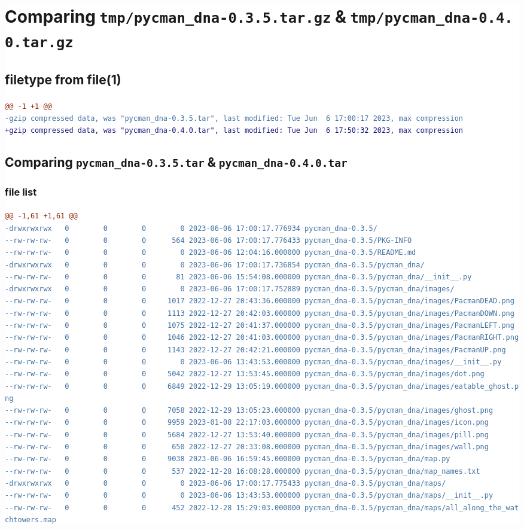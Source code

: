 # Comparing `tmp/pycman_dna-0.3.5.tar.gz` & `tmp/pycman_dna-0.4.0.tar.gz`

## filetype from file(1)

```diff
@@ -1 +1 @@
-gzip compressed data, was "pycman_dna-0.3.5.tar", last modified: Tue Jun  6 17:00:17 2023, max compression
+gzip compressed data, was "pycman_dna-0.4.0.tar", last modified: Tue Jun  6 17:50:32 2023, max compression
```

## Comparing `pycman_dna-0.3.5.tar` & `pycman_dna-0.4.0.tar`

### file list

```diff
@@ -1,61 +1,61 @@
-drwxrwxrwx   0        0        0        0 2023-06-06 17:00:17.776934 pycman_dna-0.3.5/
--rw-rw-rw-   0        0        0      564 2023-06-06 17:00:17.776433 pycman_dna-0.3.5/PKG-INFO
--rw-rw-rw-   0        0        0        0 2023-06-06 12:04:16.000000 pycman_dna-0.3.5/README.md
-drwxrwxrwx   0        0        0        0 2023-06-06 17:00:17.736854 pycman_dna-0.3.5/pycman_dna/
--rw-rw-rw-   0        0        0       81 2023-06-06 15:54:08.000000 pycman_dna-0.3.5/pycman_dna/__init__.py
-drwxrwxrwx   0        0        0        0 2023-06-06 17:00:17.752889 pycman_dna-0.3.5/pycman_dna/images/
--rw-rw-rw-   0        0        0     1017 2022-12-27 20:43:36.000000 pycman_dna-0.3.5/pycman_dna/images/PacmanDEAD.png
--rw-rw-rw-   0        0        0     1113 2022-12-27 20:42:03.000000 pycman_dna-0.3.5/pycman_dna/images/PacmanDOWN.png
--rw-rw-rw-   0        0        0     1075 2022-12-27 20:41:37.000000 pycman_dna-0.3.5/pycman_dna/images/PacmanLEFT.png
--rw-rw-rw-   0        0        0     1046 2022-12-27 20:41:03.000000 pycman_dna-0.3.5/pycman_dna/images/PacmanRIGHT.png
--rw-rw-rw-   0        0        0     1143 2022-12-27 20:42:21.000000 pycman_dna-0.3.5/pycman_dna/images/PacmanUP.png
--rw-rw-rw-   0        0        0        0 2023-06-06 13:43:53.000000 pycman_dna-0.3.5/pycman_dna/images/__init__.py
--rw-rw-rw-   0        0        0     5042 2022-12-27 13:53:45.000000 pycman_dna-0.3.5/pycman_dna/images/dot.png
--rw-rw-rw-   0        0        0     6849 2022-12-29 13:05:19.000000 pycman_dna-0.3.5/pycman_dna/images/eatable_ghost.png
--rw-rw-rw-   0        0        0     7058 2022-12-29 13:05:23.000000 pycman_dna-0.3.5/pycman_dna/images/ghost.png
--rw-rw-rw-   0        0        0     9959 2023-01-08 22:17:03.000000 pycman_dna-0.3.5/pycman_dna/images/icon.png
--rw-rw-rw-   0        0        0     5684 2022-12-27 13:53:40.000000 pycman_dna-0.3.5/pycman_dna/images/pill.png
--rw-rw-rw-   0        0        0      650 2022-12-27 20:33:08.000000 pycman_dna-0.3.5/pycman_dna/images/wall.png
--rw-rw-rw-   0        0        0     9038 2023-06-06 16:59:45.000000 pycman_dna-0.3.5/pycman_dna/map.py
--rw-rw-rw-   0        0        0      537 2022-12-28 16:08:28.000000 pycman_dna-0.3.5/pycman_dna/map_names.txt
-drwxrwxrwx   0        0        0        0 2023-06-06 17:00:17.775433 pycman_dna-0.3.5/pycman_dna/maps/
--rw-rw-rw-   0        0        0        0 2023-06-06 13:43:53.000000 pycman_dna-0.3.5/pycman_dna/maps/__init__.py
--rw-rw-rw-   0        0        0      452 2022-12-28 15:29:03.000000 pycman_dna-0.3.5/pycman_dna/maps/all_along_the_watchtowers.map
```